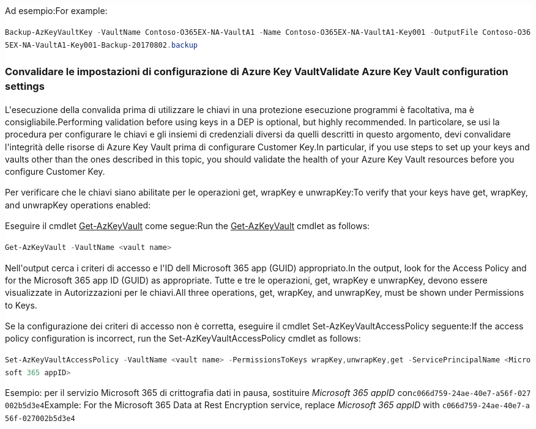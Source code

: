 <span data-ttu-id="19a32-281">Ad esempio:</span><span class="sxs-lookup"><span data-stu-id="19a32-281">For example:</span></span>
  
```powershell
Backup-AzKeyVaultKey -VaultName Contoso-O365EX-NA-VaultA1 -Name Contoso-O365EX-NA-VaultA1-Key001 -OutputFile Contoso-O365EX-NA-VaultA1-Key001-Backup-20170802.backup
```

### <a name="validate-azure-key-vault-configuration-settings"></a><span data-ttu-id="19a32-282">Convalidare le impostazioni di configurazione di Azure Key Vault</span><span class="sxs-lookup"><span data-stu-id="19a32-282">Validate Azure Key Vault configuration settings</span></span>

<span data-ttu-id="19a32-283">L'esecuzione della convalida prima di utilizzare le chiavi in una protezione esecuzione programmi è facoltativa, ma è consigliabile.</span><span class="sxs-lookup"><span data-stu-id="19a32-283">Performing validation before using keys in a DEP is optional, but highly recommended.</span></span> <span data-ttu-id="19a32-284">In particolare, se usi la procedura per configurare le chiavi e gli insiemi di credenziali diversi da quelli descritti in questo argomento, devi convalidare l'integrità delle risorse di Azure Key Vault prima di configurare Customer Key.</span><span class="sxs-lookup"><span data-stu-id="19a32-284">In particular, if you use steps to set up your keys and vaults other than the ones described in this topic, you should validate the health of your Azure Key Vault resources before you configure Customer Key.</span></span>
  
<span data-ttu-id="19a32-285">Per verificare che le chiavi siano abilitate per le operazioni get, wrapKey e unwrapKey:</span><span class="sxs-lookup"><span data-stu-id="19a32-285">To verify that your keys have get, wrapKey, and unwrapKey operations enabled:</span></span>
  
<span data-ttu-id="19a32-286">Eseguire il cmdlet [Get-AzKeyVault](/powershell/module/az.keyvault/get-azkeyvault) come segue:</span><span class="sxs-lookup"><span data-stu-id="19a32-286">Run the [Get-AzKeyVault](/powershell/module/az.keyvault/get-azkeyvault) cmdlet as follows:</span></span>
  
```powershell
Get-AzKeyVault -VaultName <vault name>
```

<span data-ttu-id="19a32-287">Nell'output cerca i criteri di accesso e l'ID dell Microsoft 365 app (GUID) appropriato.</span><span class="sxs-lookup"><span data-stu-id="19a32-287">In the output, look for the Access Policy and for the Microsoft 365 app ID (GUID) as appropriate.</span></span> <span data-ttu-id="19a32-288">Tutte e tre le operazioni, get, wrapKey e unwrapKey, devono essere visualizzate in Autorizzazioni per le chiavi.</span><span class="sxs-lookup"><span data-stu-id="19a32-288">All three operations, get, wrapKey, and unwrapKey, must be shown under Permissions to Keys.</span></span>
  
<span data-ttu-id="19a32-289">Se la configurazione dei criteri di accesso non è corretta, eseguire il cmdlet Set-AzKeyVaultAccessPolicy seguente:</span><span class="sxs-lookup"><span data-stu-id="19a32-289">If the access policy configuration is incorrect, run the Set-AzKeyVaultAccessPolicy cmdlet as follows:</span></span>
  
```powershell
Set-AzKeyVaultAccessPolicy -VaultName <vault name> -PermissionsToKeys wrapKey,unwrapKey,get -ServicePrincipalName <Microsoft 365 appID>
```

<span data-ttu-id="19a32-290">Esempio: per il servizio Microsoft 365 di crittografia dati in pausa, sostituire *Microsoft 365 appID* con`c066d759-24ae-40e7-a56f-027002b5d3e4`</span><span class="sxs-lookup"><span data-stu-id="19a32-290">Example: For the Microsoft 365 Data at Rest Encryption service, replace  *Microsoft 365 appID* with `c066d759-24ae-40e7-a56f-027002b5d3e4`</span></span>
